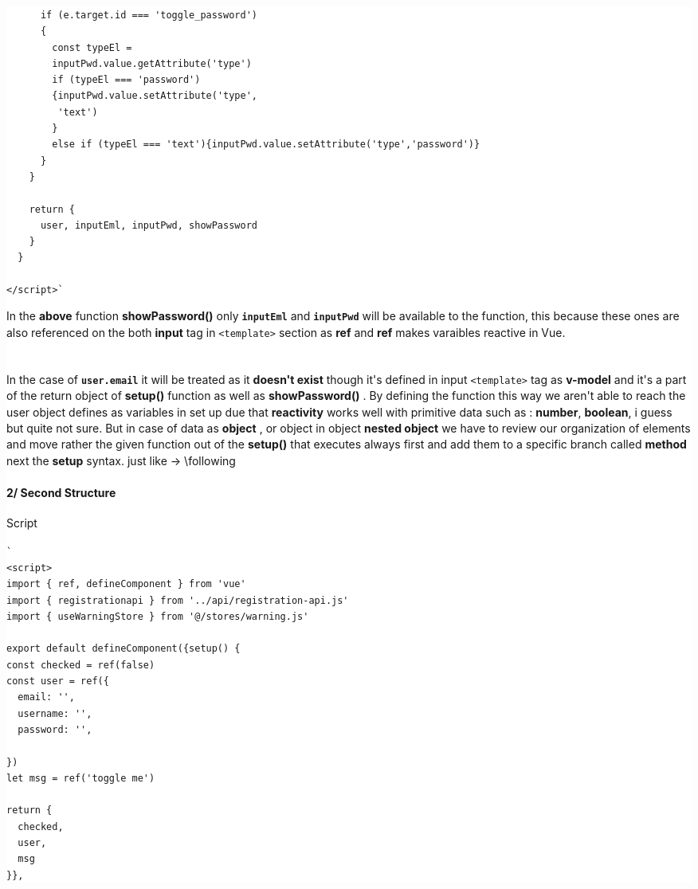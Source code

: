           if (e.target.id === 'toggle_password')
          {
            const typeEl =
            inputPwd.value.getAttribute('type')
            if (typeEl === 'password')
            {inputPwd.value.setAttribute('type',
             'text')
            }
            else if (typeEl === 'text'){inputPwd.value.setAttribute('type','password')}
          }
        }

        return {
          user, inputEml, inputPwd, showPassword
        }
      }

    </script>`

In the **above** function **showPassword()** only **`inputEml`** and **`inputPwd`** will be available to the function, this because these ones are also referenced on the both **input** tag in `<template>` section as **ref** and **ref** makes varaibles reactive in Vue.

#

In the case of **`user.email`** it will be treated as it **doesn't exist** though it's defined in input `<template>` tag as **v-model** and it's a part of the return object of **setup()** function as well as **showPassword()** . By defining the function this way we aren't able to reach the user object defines as variables in set up due that **reactivity** works well with primitive data such as : **number**, **boolean**, i guess but quite not sure.
But in case of data as **object** , or object in object **nested object** we have to review our organization of elements and move rather the given function out of the **setup()** that executes always first and add them to a specific branch called **method** next the **setup** syntax. just like -> \following

#### 2/ **Second Structure**

Script

    `
    <script>
    import { ref, defineComponent } from 'vue'
    import { registrationapi } from '../api/registration-api.js'
    import { useWarningStore } from '@/stores/warning.js'

    export default defineComponent({setup() {
    const checked = ref(false)
    const user = ref({
      email: '',
      username: '',
      password: '',

    })
    let msg = ref('toggle me')

    return {
      checked,
      user,
      msg
    }},
